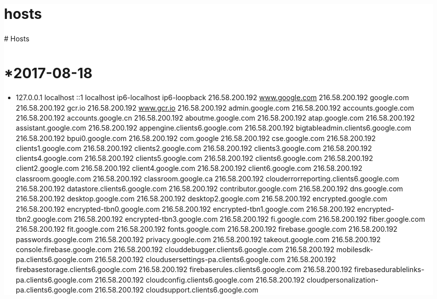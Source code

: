# hosts
﻿# Hosts
# *2017-08-18

* 127.0.0.1	localhost
::1	localhost ip6-localhost ip6-loopback
216.58.200.192	www.google.com
216.58.200.192	google.com
216.58.200.192	gcr.io
216.58.200.192	www.gcr.io
216.58.200.192	admin.google.com
216.58.200.192	accounts.google.com
216.58.200.192	accounts.google.cn
216.58.200.192	aboutme.google.com
216.58.200.192	atap.google.com
216.58.200.192	assistant.google.com
216.58.200.192	appengine.clients6.google.com
216.58.200.192	bigtableadmin.clients6.google.com
216.58.200.192	bpui0.google.com
216.58.200.192	com.google
216.58.200.192	cse.google.com
216.58.200.192	clients1.google.com
216.58.200.192	clients2.google.com
216.58.200.192	clients3.google.com
216.58.200.192	clients4.google.com
216.58.200.192	clients5.google.com
216.58.200.192	clients6.google.com
216.58.200.192	client2.google.com
216.58.200.192	client4.google.com
216.58.200.192	client6.google.com
216.58.200.192	classroom.google.com
216.58.200.192	classroom.google.ca
216.58.200.192	clouderrorreporting.clients6.google.com
216.58.200.192	datastore.clients6.google.com
216.58.200.192	contributor.google.com
216.58.200.192	dns.google.com
216.58.200.192	desktop.google.com
216.58.200.192	desktop2.google.com
216.58.200.192	encrypted.google.com
216.58.200.192	encrypted-tbn0.google.com
216.58.200.192	encrypted-tbn1.google.com
216.58.200.192	encrypted-tbn2.google.com
216.58.200.192	encrypted-tbn3.google.com
216.58.200.192	fi.google.com
216.58.200.192	fiber.google.com
216.58.200.192	fit.google.com
216.58.200.192	fonts.google.com
216.58.200.192	firebase.google.com
216.58.200.192	passwords.google.com
216.58.200.192	privacy.google.com
216.58.200.192	takeout.google.com
216.58.200.192	console.firebase.google.com
216.58.200.192	clouddebugger.clients6.google.com
216.58.200.192	mobilesdk-pa.clients6.google.com
216.58.200.192	cloudusersettings-pa.clients6.google.com
216.58.200.192	firebasestorage.clients6.google.com
216.58.200.192	firebaserules.clients6.google.com
216.58.200.192	firebasedurablelinks-pa.clients6.google.com
216.58.200.192	cloudconfig.clients6.google.com
216.58.200.192	cloudpersonalization-pa.clients6.google.com
216.58.200.192	cloudsupport.clients6.google.com